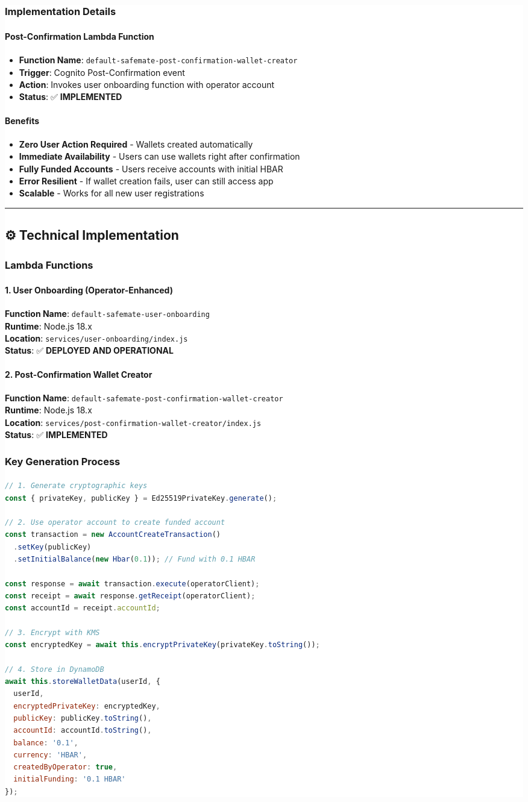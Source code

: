 ### **Implementation Details**

#### **Post-Confirmation Lambda Function**
- **Function Name**: `default-safemate-post-confirmation-wallet-creator`
- **Trigger**: Cognito Post-Confirmation event
- **Action**: Invokes user onboarding function with operator account
- **Status**: ✅ **IMPLEMENTED**

#### **Benefits**
- **Zero User Action Required** - Wallets created automatically
- **Immediate Availability** - Users can use wallets right after confirmation
- **Fully Funded Accounts** - Users receive accounts with initial HBAR
- **Error Resilient** - If wallet creation fails, user can still access app
- **Scalable** - Works for all new user registrations

---

## ⚙️ **Technical Implementation**

### **Lambda Functions**

#### **1. User Onboarding (Operator-Enhanced)**
**Function Name**: `default-safemate-user-onboarding`  
**Runtime**: Node.js 18.x  
**Location**: `services/user-onboarding/index.js`  
**Status**: ✅ **DEPLOYED AND OPERATIONAL**

#### **2. Post-Confirmation Wallet Creator**
**Function Name**: `default-safemate-post-confirmation-wallet-creator`  
**Runtime**: Node.js 18.x  
**Location**: `services/post-confirmation-wallet-creator/index.js`  
**Status**: ✅ **IMPLEMENTED**

### **Key Generation Process**

```javascript
// 1. Generate cryptographic keys
const { privateKey, publicKey } = Ed25519PrivateKey.generate();

// 2. Use operator account to create funded account
const transaction = new AccountCreateTransaction()
  .setKey(publicKey)
  .setInitialBalance(new Hbar(0.1)); // Fund with 0.1 HBAR

const response = await transaction.execute(operatorClient);
const receipt = await response.getReceipt(operatorClient);
const accountId = receipt.accountId;

// 3. Encrypt with KMS
const encryptedKey = await this.encryptPrivateKey(privateKey.toString());

// 4. Store in DynamoDB
await this.storeWalletData(userId, {
  userId,
  encryptedPrivateKey: encryptedKey,
  publicKey: publicKey.toString(),
  accountId: accountId.toString(),
  balance: '0.1',
  currency: 'HBAR',
  createdByOperator: true,
  initialFunding: '0.1 HBAR'
});
```